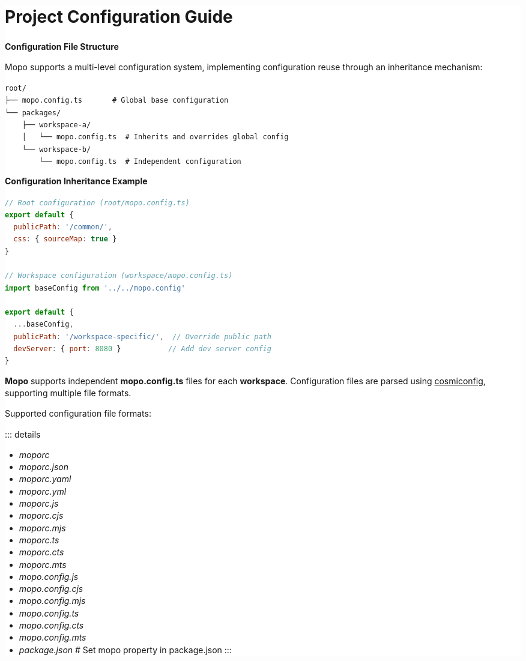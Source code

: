 # Project Configuration Guide

**Configuration File Structure**

Mopo supports a multi-level configuration system, implementing configuration reuse through an inheritance mechanism:

```
root/
├── mopo.config.ts       # Global base configuration
└── packages/
    ├── workspace-a/
    │   └── mopo.config.ts  # Inherits and overrides global config
    └── workspace-b/
        └── mopo.config.ts  # Independent configuration
```

**Configuration Inheritance Example**

```javascript
// Root configuration (root/mopo.config.ts)
export default {
  publicPath: '/common/',
  css: { sourceMap: true }
}

// Workspace configuration (workspace/mopo.config.ts)
import baseConfig from '../../mopo.config'

export default {
  ...baseConfig,
  publicPath: '/workspace-specific/',  // Override public path
  devServer: { port: 8080 }           // Add dev server config
}
```

**Mopo** supports independent **mopo.config.ts** files for each **workspace**. Configuration files are parsed using [cosmiconfig](https://github.com/cosmiconfig/cosmiconfig), supporting multiple file formats.

Supported configuration file formats:

::: details
* <em>moporc</em>
* <em>moporc.json</em>
* <em>moporc.yaml</em>
* <em>moporc.yml</em>
* <em>moporc.js</em>
* <em>moporc.cjs</em>
* <em>moporc.mjs</em>
* <em>moporc.ts</em>
* <em>moporc.cts</em>
* <em>moporc.mts</em>
* <em>mopo.config.js</em>
* <em>mopo.config.cjs</em>
* <em>mopo.config.mjs</em>
* <em>mopo.config.ts</em>
* <em>mopo.config.cts</em>
* <em>mopo.config.mts</em>
* <em>package.json</em> # Set mopo property in package.json
:::
